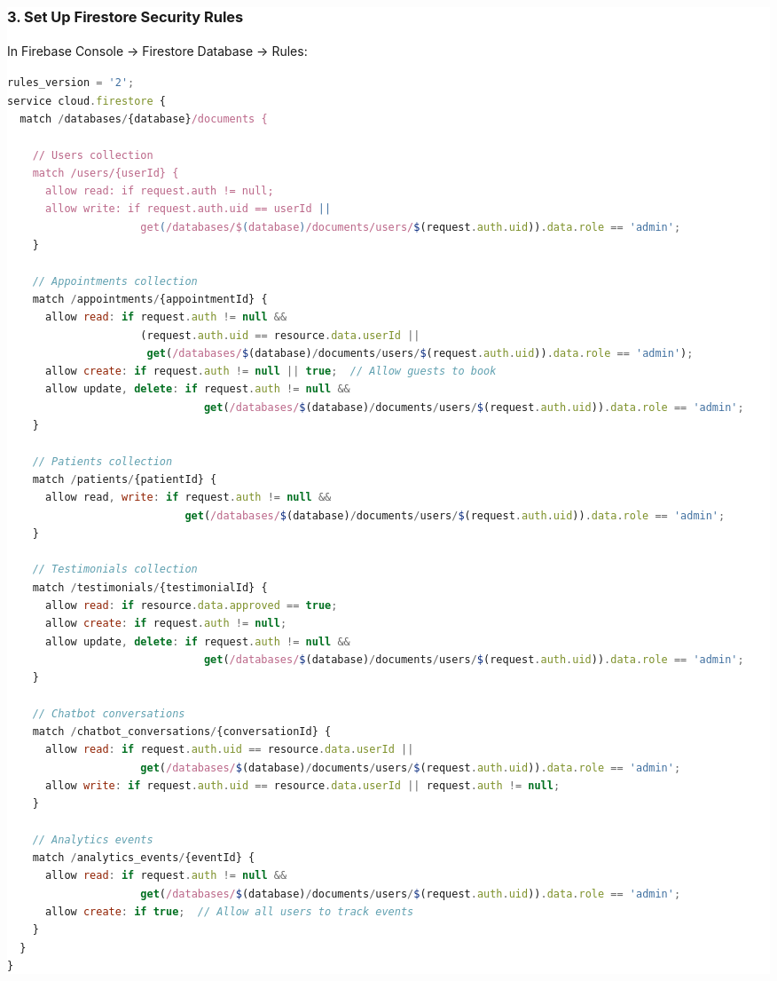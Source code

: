 ### 3. Set Up Firestore Security Rules

In Firebase Console → Firestore Database → Rules:

```javascript
rules_version = '2';
service cloud.firestore {
  match /databases/{database}/documents {
    
    // Users collection
    match /users/{userId} {
      allow read: if request.auth != null;
      allow write: if request.auth.uid == userId || 
                     get(/databases/$(database)/documents/users/$(request.auth.uid)).data.role == 'admin';
    }
    
    // Appointments collection
    match /appointments/{appointmentId} {
      allow read: if request.auth != null && 
                     (request.auth.uid == resource.data.userId || 
                      get(/databases/$(database)/documents/users/$(request.auth.uid)).data.role == 'admin');
      allow create: if request.auth != null || true;  // Allow guests to book
      allow update, delete: if request.auth != null && 
                               get(/databases/$(database)/documents/users/$(request.auth.uid)).data.role == 'admin';
    }
    
    // Patients collection
    match /patients/{patientId} {
      allow read, write: if request.auth != null && 
                            get(/databases/$(database)/documents/users/$(request.auth.uid)).data.role == 'admin';
    }
    
    // Testimonials collection
    match /testimonials/{testimonialId} {
      allow read: if resource.data.approved == true;
      allow create: if request.auth != null;
      allow update, delete: if request.auth != null && 
                               get(/databases/$(database)/documents/users/$(request.auth.uid)).data.role == 'admin';
    }
    
    // Chatbot conversations
    match /chatbot_conversations/{conversationId} {
      allow read: if request.auth.uid == resource.data.userId || 
                     get(/databases/$(database)/documents/users/$(request.auth.uid)).data.role == 'admin';
      allow write: if request.auth.uid == resource.data.userId || request.auth != null;
    }
    
    // Analytics events
    match /analytics_events/{eventId} {
      allow read: if request.auth != null && 
                     get(/databases/$(database)/documents/users/$(request.auth.uid)).data.role == 'admin';
      allow create: if true;  // Allow all users to track events
    }
  }
}
```
